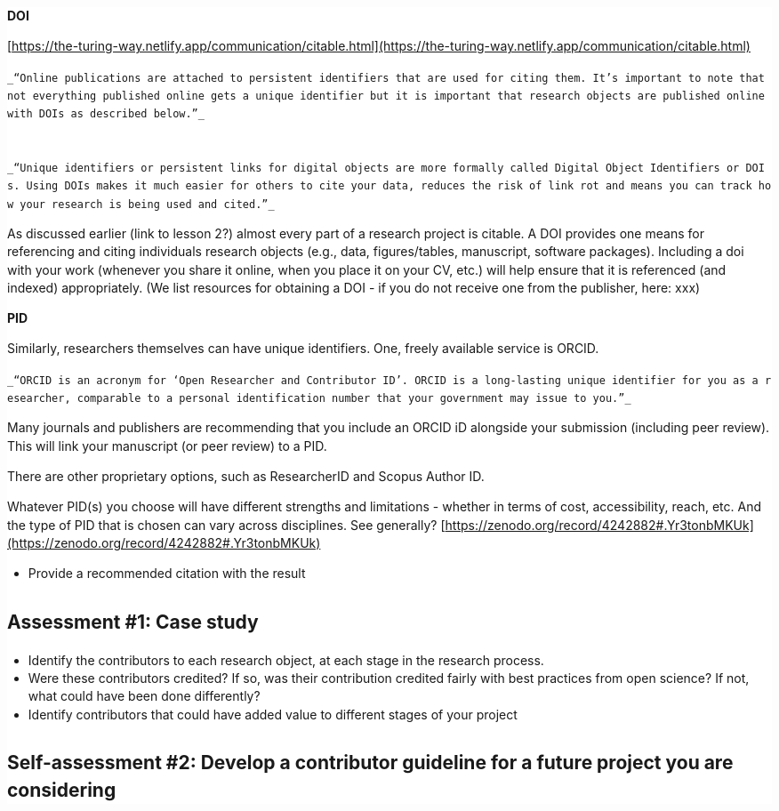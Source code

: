 **DOI**

[https://the-turing-way.netlify.app/communication/citable.html](https://the-turing-way.netlify.app/communication/citable.html) 


    _“Online publications are attached to persistent identifiers that are used for citing them. It’s important to note that not everything published online gets a unique identifier but it is important that research objects are published online with DOIs as described below.”_


    _“Unique identifiers or persistent links for digital objects are more formally called Digital Object Identifiers or DOIs. Using DOIs makes it much easier for others to cite your data, reduces the risk of link rot and means you can track how your research is being used and cited.”_

As discussed earlier (link to lesson 2?) almost every part of a research project is citable. A DOI provides one means for referencing and citing individuals research objects (e.g., data, figures/tables, manuscript, software packages). Including a doi with your work (whenever you share it online, when you place it on your CV, etc.) will help ensure that it is referenced (and indexed) appropriately. (We list resources for obtaining a DOI - if you do not receive one from the publisher, here: xxx)

**PID**

Similarly, researchers themselves can have unique identifiers. One, freely available service is ORCID.


    _“ORCID is an acronym for ‘Open Researcher and Contributor ID’. ORCID is a long-lasting unique identifier for you as a researcher, comparable to a personal identification number that your government may issue to you.”_

Many journals and publishers are recommending that you include an ORCID iD alongside your submission (including peer review). This will link your manuscript (or peer review) to a PID.

There are other proprietary options, such as ResearcherID and Scopus Author ID. 

Whatever PID(s) you choose will have different strengths and limitations - whether in terms of cost, accessibility, reach, etc. And the type of PID that is chosen can vary across disciplines. See generally? [https://zenodo.org/record/4242882#.Yr3tonbMKUk](https://zenodo.org/record/4242882#.Yr3tonbMKUk)



* Provide a recommended citation with the result


## Assessment #1: Case study



* Identify the contributors to each research object, at each stage in the research process. 
* Were these contributors credited? If so, was their contribution credited fairly with best practices from open science? If not, what could have been done differently? 
* Identify contributors that could have added value to different stages of your project


## Self-assessment #2: Develop a contributor guideline for a future project you are considering
